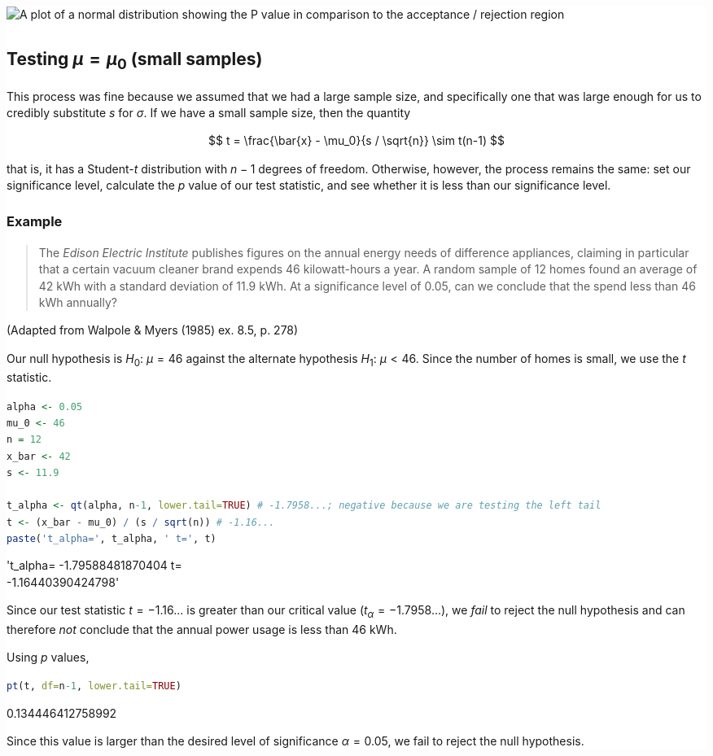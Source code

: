 ![A plot of a normal distribution showing the $P$ value in comparison to the acceptance / rejection region](/2024-05-06/pValue.png)

## Testing $\mu = \mu_0$ (small samples)

This process was fine because we assumed that we had a large sample size, and specifically one that was large enough for us to credibly substitute $s$ for $\sigma$. If we have a small sample size, then the quantity

$$
t = \frac{\bar{x} - \mu_0}{s / \sqrt{n}} \sim t(n-1)
$$

that is, it has a Student-$t$ distribution with $n-1$ degrees of freedom. Otherwise, however, the process remains the same: set our significance level, calculate the $p$ value of our test statistic, and see whether it is less than our significance level.

### Example

> The _Edison Electric Institute_ publishes figures on the annual energy needs of difference appliances, claiming in particular that a certain vacuum cleaner brand expends 46 kilowatt-hours a year. A random sample of 12 homes found an average of 42 kWh with a standard deviation of 11.9 kWh. At a significance level of 0.05, can we conclude that the spend less than 46 kWh annually?

(Adapted from Walpole & Myers (1985) ex. 8.5, p. 278)

Our null hypothesis is $H_0$: $\mu = 46$ against the alternate hypothesis $H_1$: $\mu < 46$. Since the number of homes is small, we use the $t$ statistic.

```r
alpha <- 0.05
mu_0 <- 46
n = 12
x_bar <- 42
s <- 11.9

t_alpha <- qt(alpha, n-1, lower.tail=TRUE) # -1.7958...; negative because we are testing the left tail
t <- (x_bar - mu_0) / (s / sqrt(n)) # -1.16...
paste('t_alpha=', t_alpha, ' t=', t)
```

<span style=white-space:pre-wrap>'t_alpha= -1.79588481870404 t= -1.16440390424798'</span>

Since our test statistic $t=-1.16...$ is greater than our critical value ($t_\alpha = -1.7958...$), we _fail_ to reject the null hypothesis and can therefore _not_ conclude that the annual power usage is less than 46 kWh.

Using $p$ values,

```r
pt(t, df=n-1, lower.tail=TRUE)
```

0.134446412758992

Since this value is larger than the desired level of significance $\alpha=0.05$, we fail to reject the null hypothesis.
